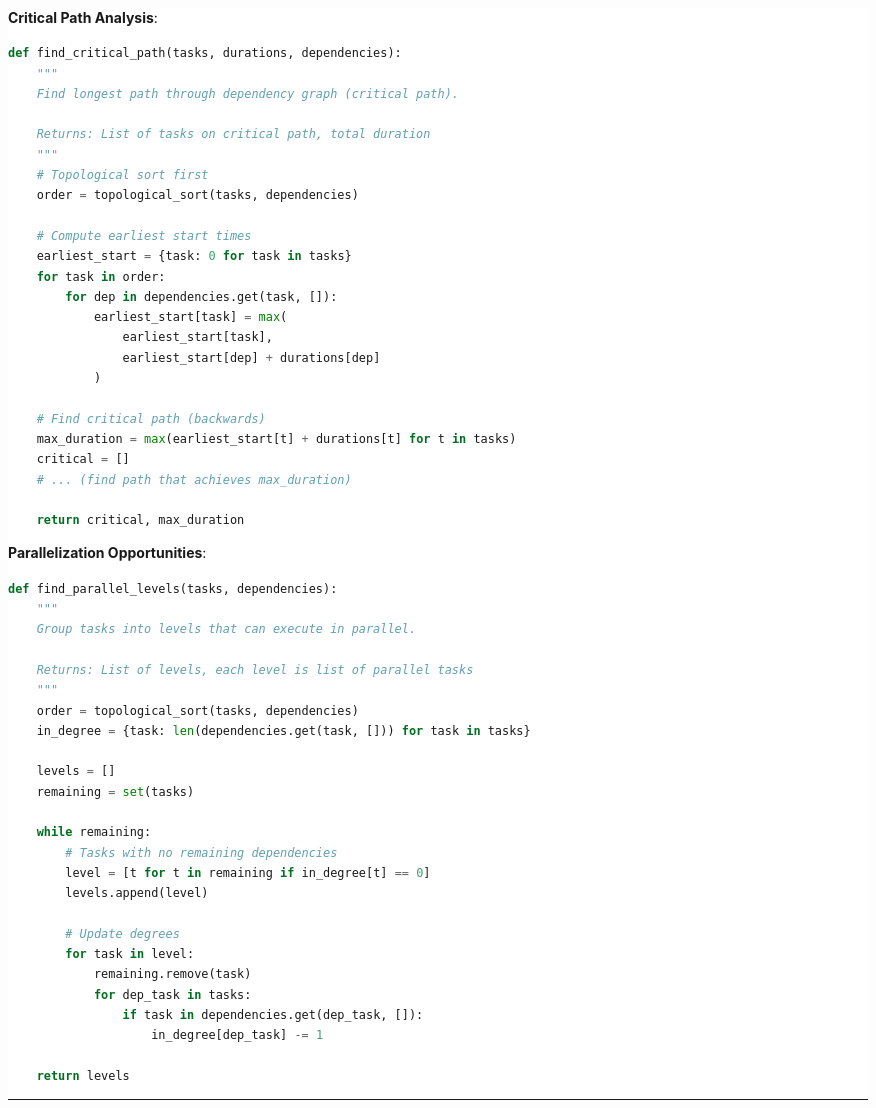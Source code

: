 **Critical Path Analysis**:
```python
def find_critical_path(tasks, durations, dependencies):
    """
    Find longest path through dependency graph (critical path).

    Returns: List of tasks on critical path, total duration
    """
    # Topological sort first
    order = topological_sort(tasks, dependencies)

    # Compute earliest start times
    earliest_start = {task: 0 for task in tasks}
    for task in order:
        for dep in dependencies.get(task, []):
            earliest_start[task] = max(
                earliest_start[task],
                earliest_start[dep] + durations[dep]
            )

    # Find critical path (backwards)
    max_duration = max(earliest_start[t] + durations[t] for t in tasks)
    critical = []
    # ... (find path that achieves max_duration)

    return critical, max_duration
```

**Parallelization Opportunities**:
```python
def find_parallel_levels(tasks, dependencies):
    """
    Group tasks into levels that can execute in parallel.

    Returns: List of levels, each level is list of parallel tasks
    """
    order = topological_sort(tasks, dependencies)
    in_degree = {task: len(dependencies.get(task, [])) for task in tasks}

    levels = []
    remaining = set(tasks)

    while remaining:
        # Tasks with no remaining dependencies
        level = [t for t in remaining if in_degree[t] == 0]
        levels.append(level)

        # Update degrees
        for task in level:
            remaining.remove(task)
            for dep_task in tasks:
                if task in dependencies.get(dep_task, []):
                    in_degree[dep_task] -= 1

    return levels
```

---